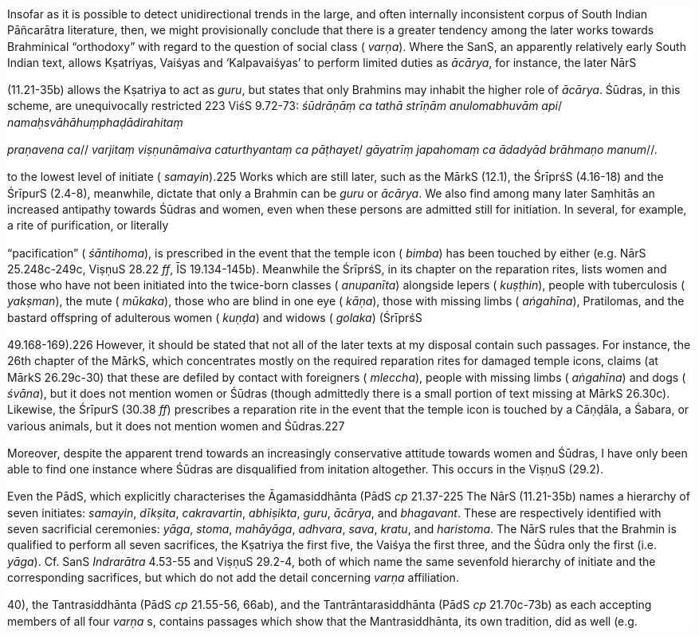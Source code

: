 Insofar as it is possible to detect unidirectional trends in the large, and often internally inconsistent corpus of South Indian Pāñcarātra literature, then, we might provisionally conclude that there is a greater tendency among the later works towards Brahminical “orthodoxy” with regard to the question of social class \( *varṇa*\). Where the SanS, an apparently relatively early South Indian text, allows Kṣatriyas, Vaiśyas and ‘Kalpavaiśyas’ to perform limited duties as *ācārya*, for instance, the later NārS 

\(11.21-35b\) allows the Kṣatriya to act as *guru*, but states that only Brahmins may inhabit the higher role of *ācārya*. Śūdras, in this scheme, are unequivocally restricted 223 ViśS 9.72-73: *śūdrāṇāṃ ca tathā strīṇām anulomabhuvām api*/ *namaḥsvāhāhuṃphaḍādirahitaṃ*

*praṇavena ca*// *varjitaṃ viṣṇunāmaiva caturthyantaṃ ca pāṭhayet*/ *gāyatrīṃ japahomaṃ ca* *ādadyād brāhmaṇo manum*//. 

[^224]: See also PādS *kp* 9.19, where it is said that women, Śūdras and Anulomas should worship silently \( *tūṣṇīm ādhānam ācaret*\), which means without mantras \( *amantraka*\). [[127]]

to the lowest level of initiate \( *samayin*\).225 Works which are still later, such as the MārkS \(12.1\), the ŚrīprśS \(4.16-18\) and the ŚrīpurS \(2.4-8\), meanwhile, dictate that only a Brahmin can be *guru* or *ācārya*. We also find among many later Saṃhitās an increased antipathy towards Śūdras and women, even when these persons are admitted still for initiation. In several, for example, a rite of purification, or literally 

“pacification” \( *śāntihoma*\), is prescribed in the event that the temple icon \( *bimba*\) has been touched by either \(e.g. NārS 25.248c-249c, ViṣṇuS 28.22 *ff*, ĪS 19.134-145b\). Meanwhile the ŚrīprśS, in its chapter on the reparation rites, lists women and those who have not been initiated into the twice-born classes \( *anupanīta*\) alongside lepers \( *kuṣṭhin*\), people with tuberculosis \( *yakṣman*\), the mute \( *mūkaka*\), those who are blind in one eye \( *kāṇa*\), those with missing limbs \( *aṅgahīna*\), Pratilomas, and the bastard offspring of adulterous women \( *kuṇḍa*\) and widows \( *golaka*\) \(ŚrīprśS 

49.168-169\).226 However, it should be stated that not all of the later texts at my disposal contain such passages. For instance, the 26th chapter of the MārkS, which concentrates mostly on the required reparation rites for damaged temple icons, claims \(at MārkS 26.29c-30\) that these are defiled by contact with foreigners \( *mleccha*\), people with missing limbs \( *aṅgahīna*\) and dogs \( *śvāna*\), but it does not mention women or Śūdras \(though admittedly there is a small portion of text missing at MārkS 26.30c\). Likewise, the ŚrīpurS \(30.38 *ff*\) prescribes a reparation rite in the event that the temple icon is touched by a Cāṇḍāla, a Śabara, or various animals, but it does not mention women and Śūdras.227 

Moreover, despite the apparent trend towards an increasingly conservative attitude towards women and Śūdras, I have only been able to find one instance where Śūdras are disqualified from initation altogether. This occurs in the ViṣṇuS \(29.2\). 

Even the PādS, which explicitly characterises the Āgamasiddhānta \(PādS *cp* 21.37-225 The NārS \(11.21-35b\) names a hierarchy of seven initiates: *samayin*, *dīkṣita*, *cakravartin*, *abhiṣikta*, *guru*, *ācārya*, and *bhagavant*. These are respectively identified with seven sacrificial ceremonies: *yāga*, *stoma*, *mahāyāga*, *adhvara*, *sava*, *kratu*, and *haristoma*. The NārS rules that the Brahmin is qualified to perform all seven sacrifices, the Kṣatriya the first five, the Vaiśya the first three, and the Śūdra only the first \(i.e. *yāga*\). Cf. SanS *Indrarātra* 4.53-55 and ViṣṇuS 29.2-4, both of which name the same sevenfold hierarchy of initiate and the corresponding sacrifices, but which do not add the detail concerning *varṇa* affiliation. 

[^226]: See Manu 3.174 for these definitions of *kuṇḍa* and *golaka*. 

[^227]: According to Monier-Williams \(2002: 1052\), ‘Śabara’ is the name of “a wild mountaineer tribe in the Deccan” which was “in later language applied to any savage or barbarian”. [[128]]

40\), the Tantrasiddhānta \(PādS *cp* 21.55-56, 66ab\), and the Tantrāntarasiddhānta \(PādS *cp* 21.70c-73b\) as each accepting members of all four *varṇa* s, contains passages which show that the Mantrasiddhānta, its own tradition, did as well \(e.g. 


[^209]: See SanS *Brahmarātra * 4.68c-73, *Ṛṣirātra * 5.30c-40b, 7.1-73, 9.7-10, 22-24 etc. 
[^210]: MārkS 1.26ab: *teṣv ayaṃ mantrasiddhānto mārkaṇḍeyākhya īritaḥ*// - “Among these \[Saṃhitās\], this which is named Mārkaṇḍeya is said to be \[a teaching of\] the Mantrasiddhānta.” [[120]]
[^212]: NārS 29.39-40b: *atra mantrās tu ye kecit pañcarātre prakāśitāḥ*/ *te sarve vaidikāḥ jñeyāḥ*
[^213]: NārS 29.36c-37b: *niṣekādiṣu sarvatra yad yad uktam avistaram*// *vedoditena mārgeṇa tat tat kāryaṃ vipaścitā*/. 
[^214]: Elsewhere, the NārS states that *either* the Vedic *or* the Pāñcarātrika life-cycle rites should be performed. NārS 11.81: *niṣekādyāṃs tu saṃskārān vaidikāṃs tu samācaret*/ *pāñcarātroditān vāpi evaṃ vaṃśair *\(corr. *vaṃśer*\) * anuṣṭhitān*//. [[122]]
[^217]: According to Manu \(10.12, 16\) a Caṇḍāla is the lowest Pratiloma i.e. the offspring of a Śūdra father and a Brahmin mother. He is, says Manu, “the worst of men” \( *adhamo nṛṇām*, ibid.\). 
[^218]: In the SS \(19.6\), as in the JS, these women must be “pure minded” or “devout” \( *bhāvitātman*\). [[124]]
[^220]: SS 19.54c-55b: *vauṣaṭsvāhāvaṣaṭkāraniṣṭhānāṃ tu pratikriyā*// *namaskāreṇa mantrāṇāṃ kārye prāpte hy anugrahe*/. 
[^221]: PauṣS 27.695c-697b: *śrotriyāṇāṃ dvijendrāṇāṃ tvadarthāśramavartinām*// *yadvad bhuktād dhaviś *\(corr. Apte *dhavaś*\) *śūdrān na doṣo jñānagauravāt*/ *evaṃ svabhāvadīptānāṃ nirmalānāṃ*
[^229]: ViṣS 20.344-345: *ātmārthaṃ vaidikenaiva tāntrikeṇaiva vā mune*/ *parārthe tāntrikeṇaiva* *miśritaṃ vā hariṃ param*// *arcayet pūrvavad dhīmān rājño rāṣṭrasya vardhanam*/ *parārthe* *vaidikenaiva na kuryāt tu kathaṃcana*//. [[130]]